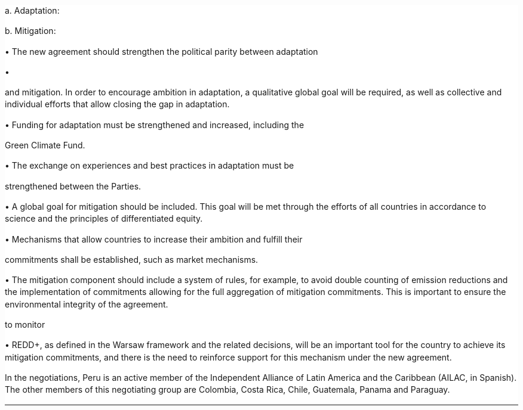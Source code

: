 a.  Adaptation: 

 
 

 
 

 

b.  Mitigation:  

•  The new agreement should strengthen the political parity between adaptation 

• 

and mitigation. 
In order to encourage ambition in adaptation, a qualitative global goal will be 
required, as well as collective and individual efforts that allow closing the gap 
in adaptation. 

•  Funding for adaptation must be strengthened and increased, including the 

Green Climate Fund. 

•  The  exchange  on  experiences  and  best  practices  in  adaptation  must  be 

strengthened between the Parties. 

•  A global goal for mitigation should be included. This goal will be met through 
the  efforts  of  all  countries  in  accordance  to  science  and  the  principles  of 
differentiated equity. 

•  Mechanisms that allow countries to increase their ambition and fulfill their 

commitments shall be established, such as market mechanisms. 

•  The mitigation component should include a system of rules, for example, to 
avoid  double  counting  of  emission  reductions  and 
the 
implementation of commitments allowing for the full aggregation of mitigation 
commitments. This is important to ensure the environmental integrity of the 
agreement. 

to  monitor 

•  REDD+, as defined in the Warsaw framework and the related decisions, will 
be an important tool for the country to achieve its mitigation commitments, 
and there is the need to reinforce support for this mechanism under the new 
agreement. 
 

In the negotiations, Peru is an active member of the Independent Alliance of Latin 
America  and  the  Caribbean  (AILAC,  in  Spanish).  The  other  members  of  this 
negotiating  group  are  Colombia,  Costa  Rica,  Chile,  Guatemala,  Panama  and 
Paraguay. 

 

-------- 

